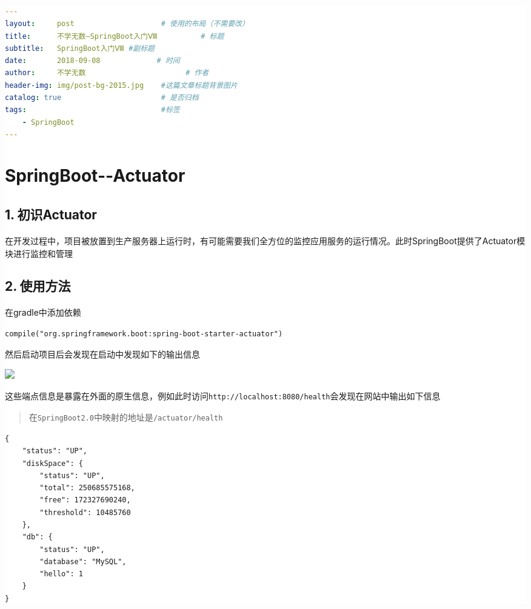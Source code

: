 ```yaml
---
layout:     post                    # 使用的布局（不需要改）
title:      不学无数—SpringBoot入门Ⅷ          # 标题
subtitle:   SpringBoot入门Ⅷ #副标题
date:       2018-09-08             # 时间
author:     不学无数                       # 作者
header-img: img/post-bg-2015.jpg    #这篇文章标题背景图片
catalog: true                       # 是否归档
tags:                               #标签
    - SpringBoot
---
```


# SpringBoot--Actuator


## 1. 初识Actuator

在开发过程中，项目被放置到生产服务器上运行时，有可能需要我们全方位的监控应用服务的运行情况。此时SpringBoot提供了Actuator模块进行监控和管理

## 2. 使用方法

在gradle中添加依赖

```
compile("org.springframework.boot:spring-boot-starter-actuator")
```

然后启动项目后会发现在启动中发现如下的输出信息

![](http://blog.didispace.com/assets/3-4.png)

这些端点信息是暴露在外面的原生信息，例如此时访问`http://localhost:8080/health`会发现在网站中输出如下信息

> 在`SpringBoot2.0`中映射的地址是`/actuator/health`

```
{
	"status": "UP",
	"diskSpace": {
		"status": "UP",
		"total": 250685575168,
		"free": 172327690240,
		"threshold": 10485760
	},
	"db": {
		"status": "UP",
		"database": "MySQL",
		"hello": 1
	}
}

```
